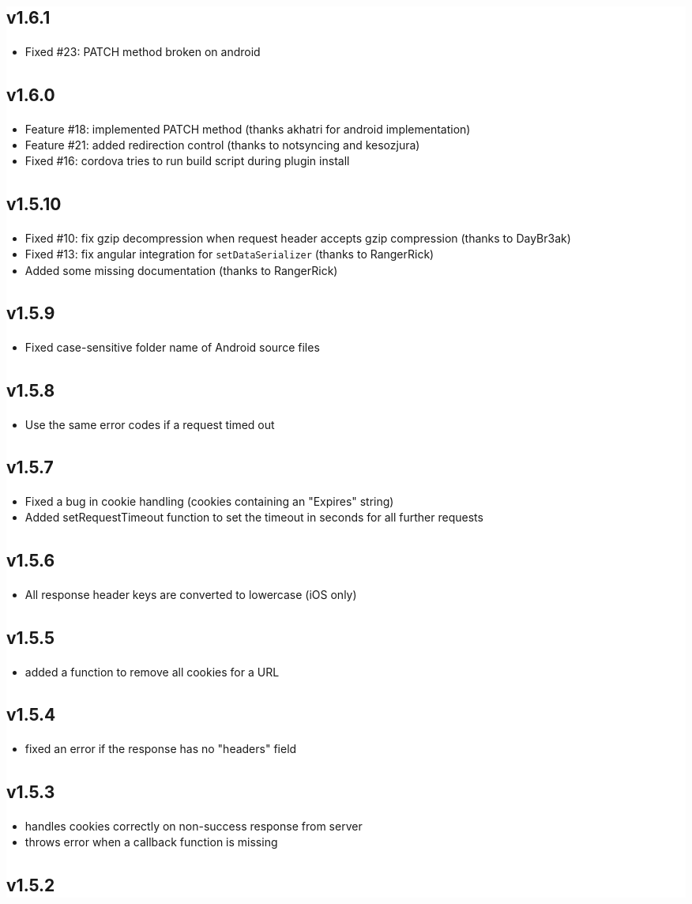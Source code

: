## v1.6.1

- Fixed #23: PATCH method broken on android

## v1.6.0

- Feature #18: implemented PATCH method (thanks akhatri for android implementation)
- Feature #21: added redirection control (thanks to notsyncing and kesozjura)
- Fixed #16: cordova tries to run build script during plugin install

## v1.5.10

- Fixed #10: fix gzip decompression when request header accepts gzip compression (thanks to DayBr3ak)
- Fixed #13: fix angular integration for `setDataSerializer` (thanks to RangerRick)
- Added some missing documentation (thanks to RangerRick)

## v1.5.9

- Fixed case-sensitive folder name of Android source files

## v1.5.8

- Use the same error codes if a request timed out

## v1.5.7

- Fixed a bug in cookie handling (cookies containing an "Expires" string)
- Added setRequestTimeout function to set the timeout in seconds for all further requests

## v1.5.6

- All response header keys are converted to lowercase (iOS only)

## v1.5.5

- added a function to remove all cookies for a URL

## v1.5.4

- fixed an error if the response has no "headers" field

## v1.5.3

- handles cookies correctly on non-success response from server
- throws error when a callback function is missing

## v1.5.2
